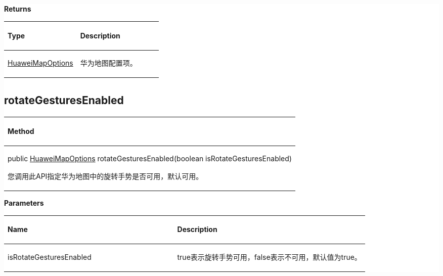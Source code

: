 **Returns**

<a name="table5874mcpsimp"></a>
<table><thead align="left"><tr id="row5879mcpsimp"><th class="cellrowborder" valign="top" width="47%" id="mcps1.1.3.1.1"><p id="p5881mcpsimp"><a name="p5881mcpsimp"></a><a name="p5881mcpsimp"></a>Type</p>
</th>
<th class="cellrowborder" valign="top" width="53%" id="mcps1.1.3.1.2"><p id="p5883mcpsimp"><a name="p5883mcpsimp"></a><a name="p5883mcpsimp"></a>Description</p>
</th>
</tr>
</thead>
<tbody><tr id="row5884mcpsimp"><td class="cellrowborder" valign="top" width="47%" headers="mcps1.1.3.1.1 "><p id="p5886mcpsimp"><a name="p5886mcpsimp"></a><a name="p5886mcpsimp"></a><a href="huaweimapooptions.md">HuaweiMapOptions</a></p>
</td>
<td class="cellrowborder" valign="top" width="53%" headers="mcps1.1.3.1.2 "><p id="p5888mcpsimp"><a name="p5888mcpsimp"></a><a name="p5888mcpsimp"></a>华为地图配置项。</p>
</td>
</tr>
</tbody>
</table>

## rotateGesturesEnabled<a name="section65033374179"></a>

<a name="table5890mcpsimp"></a>
<table><thead align="left"><tr id="row5894mcpsimp"><th class="cellrowborder" valign="top" width="100%" id="mcps1.1.2.1.1"><p id="p5896mcpsimp"><a name="p5896mcpsimp"></a><a name="p5896mcpsimp"></a>Method</p>
</th>
</tr>
</thead>
<tbody><tr id="row5897mcpsimp"><td class="cellrowborder" valign="top" width="100%" headers="mcps1.1.2.1.1 "><p id="p5899mcpsimp"><a name="p5899mcpsimp"></a><a name="p5899mcpsimp"></a>public <a href="huaweimapooptions.md">HuaweiMapOptions</a> rotateGesturesEnabled(boolean isRotateGesturesEnabled)</p>
<p id="p18856448201714"><a name="p18856448201714"></a><a name="p18856448201714"></a>您调用此API指定华为地图中的旋转手势是否可用，默认可用。</p>
</td>
</tr>
</tbody>
</table>

**Parameters**

<a name="table5905mcpsimp"></a>
<table><thead align="left"><tr id="row5910mcpsimp"><th class="cellrowborder" valign="top" width="47%" id="mcps1.1.3.1.1"><p id="p5912mcpsimp"><a name="p5912mcpsimp"></a><a name="p5912mcpsimp"></a>Name</p>
</th>
<th class="cellrowborder" valign="top" width="53%" id="mcps1.1.3.1.2"><p id="p5914mcpsimp"><a name="p5914mcpsimp"></a><a name="p5914mcpsimp"></a>Description</p>
</th>
</tr>
</thead>
<tbody><tr id="row5915mcpsimp"><td class="cellrowborder" valign="top" width="47%" headers="mcps1.1.3.1.1 "><p id="p5917mcpsimp"><a name="p5917mcpsimp"></a><a name="p5917mcpsimp"></a>isRotateGesturesEnabled</p>
</td>
<td class="cellrowborder" valign="top" width="53%" headers="mcps1.1.3.1.2 "><p id="p5919mcpsimp"><a name="p5919mcpsimp"></a><a name="p5919mcpsimp"></a>true表示旋转手势可用，false表示不可用，默认值为true。</p>
</td>
</tr>
</tbody>
</table>